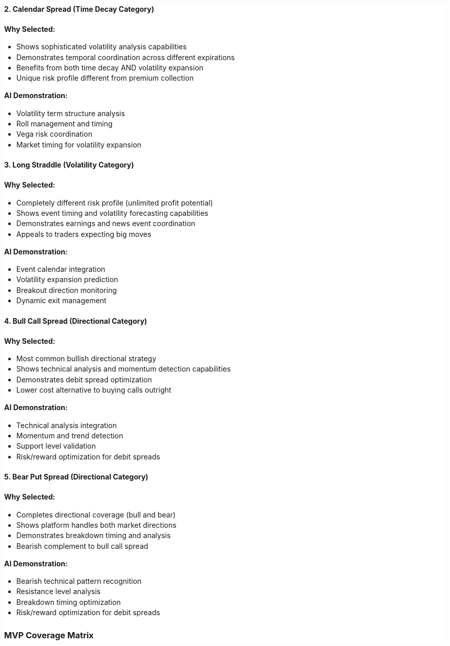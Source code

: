 #### **2. Calendar Spread** (Time Decay Category)
**Why Selected:**
- Shows sophisticated volatility analysis capabilities
- Demonstrates temporal coordination across different expirations
- Benefits from both time decay AND volatility expansion
- Unique risk profile different from premium collection

**AI Demonstration:**
- Volatility term structure analysis
- Roll management and timing
- Vega risk coordination
- Market timing for volatility expansion

#### **3. Long Straddle** (Volatility Category)
**Why Selected:**
- Completely different risk profile (unlimited profit potential)
- Shows event timing and volatility forecasting capabilities
- Demonstrates earnings and news event coordination
- Appeals to traders expecting big moves

**AI Demonstration:**
- Event calendar integration
- Volatility expansion prediction
- Breakout direction monitoring
- Dynamic exit management

#### **4. Bull Call Spread** (Directional Category)
**Why Selected:**
- Most common bullish directional strategy
- Shows technical analysis and momentum detection capabilities
- Demonstrates debit spread optimization
- Lower cost alternative to buying calls outright

**AI Demonstration:**
- Technical analysis integration
- Momentum and trend detection
- Support level validation
- Risk/reward optimization for debit spreads

#### **5. Bear Put Spread** (Directional Category)
**Why Selected:**
- Completes directional coverage (bull and bear)
- Shows platform handles both market directions
- Demonstrates breakdown timing and analysis
- Bearish complement to bull call spread

**AI Demonstration:**
- Bearish technical pattern recognition
- Resistance level analysis
- Breakdown timing optimization
- Risk/reward optimization for debit spreads

### MVP Coverage Matrix
